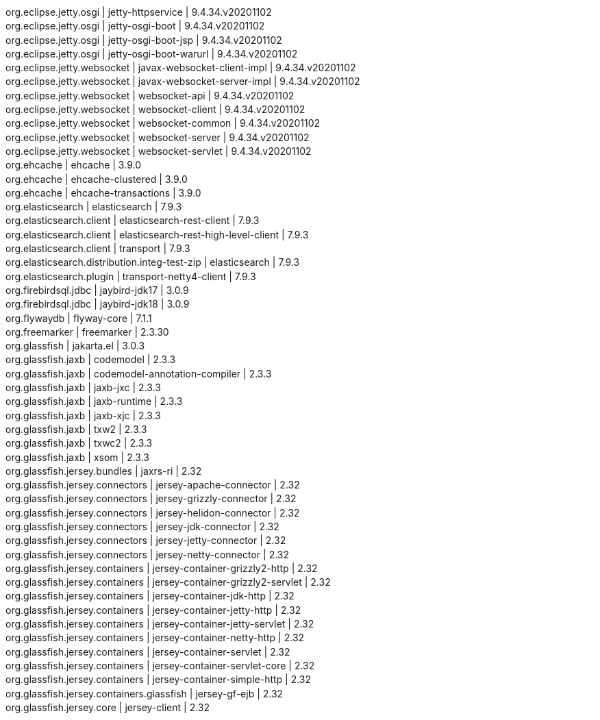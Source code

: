  org.eclipse.jetty.osgi                        | jetty-httpservice                           | 9.4.34.v20201102    
 org.eclipse.jetty.osgi                        | jetty-osgi-boot                             | 9.4.34.v20201102    
 org.eclipse.jetty.osgi                        | jetty-osgi-boot-jsp                         | 9.4.34.v20201102    
 org.eclipse.jetty.osgi                        | jetty-osgi-boot-warurl                      | 9.4.34.v20201102    
 org.eclipse.jetty.websocket                   | javax-websocket-client-impl                 | 9.4.34.v20201102    
 org.eclipse.jetty.websocket                   | javax-websocket-server-impl                 | 9.4.34.v20201102    
 org.eclipse.jetty.websocket                   | websocket-api                               | 9.4.34.v20201102    
 org.eclipse.jetty.websocket                   | websocket-client                            | 9.4.34.v20201102    
 org.eclipse.jetty.websocket                   | websocket-common                            | 9.4.34.v20201102    
 org.eclipse.jetty.websocket                   | websocket-server                            | 9.4.34.v20201102    
 org.eclipse.jetty.websocket                   | websocket-servlet                           | 9.4.34.v20201102    
 org.ehcache                                   | ehcache                                     | 3.9.0               
 org.ehcache                                   | ehcache-clustered                           | 3.9.0               
 org.ehcache                                   | ehcache-transactions                        | 3.9.0               
 org.elasticsearch                             | elasticsearch                               | 7.9.3               
 org.elasticsearch.client                      | elasticsearch-rest-client                   | 7.9.3               
 org.elasticsearch.client                      | elasticsearch-rest-high-level-client        | 7.9.3               
 org.elasticsearch.client                      | transport                                   | 7.9.3               
 org.elasticsearch.distribution.integ-test-zip | elasticsearch                               | 7.9.3               
 org.elasticsearch.plugin                      | transport-netty4-client                     | 7.9.3               
 org.firebirdsql.jdbc                          | jaybird-jdk17                               | 3.0.9               
 org.firebirdsql.jdbc                          | jaybird-jdk18                               | 3.0.9               
 org.flywaydb                                  | flyway-core                                 | 7.1.1               
 org.freemarker                                | freemarker                                  | 2.3.30              
 org.glassfish                                 | jakarta.el                                  | 3.0.3               
 org.glassfish.jaxb                            | codemodel                                   | 2.3.3               
 org.glassfish.jaxb                            | codemodel-annotation-compiler               | 2.3.3               
 org.glassfish.jaxb                            | jaxb-jxc                                    | 2.3.3               
 org.glassfish.jaxb                            | jaxb-runtime                                | 2.3.3               
 org.glassfish.jaxb                            | jaxb-xjc                                    | 2.3.3               
 org.glassfish.jaxb                            | txw2                                        | 2.3.3               
 org.glassfish.jaxb                            | txwc2                                       | 2.3.3               
 org.glassfish.jaxb                            | xsom                                        | 2.3.3               
 org.glassfish.jersey.bundles                  | jaxrs-ri                                    | 2.32                
 org.glassfish.jersey.connectors               | jersey-apache-connector                     | 2.32                
 org.glassfish.jersey.connectors               | jersey-grizzly-connector                    | 2.32                
 org.glassfish.jersey.connectors               | jersey-helidon-connector                    | 2.32                
 org.glassfish.jersey.connectors               | jersey-jdk-connector                        | 2.32                
 org.glassfish.jersey.connectors               | jersey-jetty-connector                      | 2.32                
 org.glassfish.jersey.connectors               | jersey-netty-connector                      | 2.32                
 org.glassfish.jersey.containers               | jersey-container-grizzly2-http              | 2.32                
 org.glassfish.jersey.containers               | jersey-container-grizzly2-servlet           | 2.32                
 org.glassfish.jersey.containers               | jersey-container-jdk-http                   | 2.32                
 org.glassfish.jersey.containers               | jersey-container-jetty-http                 | 2.32                
 org.glassfish.jersey.containers               | jersey-container-jetty-servlet              | 2.32                
 org.glassfish.jersey.containers               | jersey-container-netty-http                 | 2.32                
 org.glassfish.jersey.containers               | jersey-container-servlet                    | 2.32                
 org.glassfish.jersey.containers               | jersey-container-servlet-core               | 2.32                
 org.glassfish.jersey.containers               | jersey-container-simple-http                | 2.32                
 org.glassfish.jersey.containers.glassfish     | jersey-gf-ejb                               | 2.32                
 org.glassfish.jersey.core                     | jersey-client                               | 2.32                